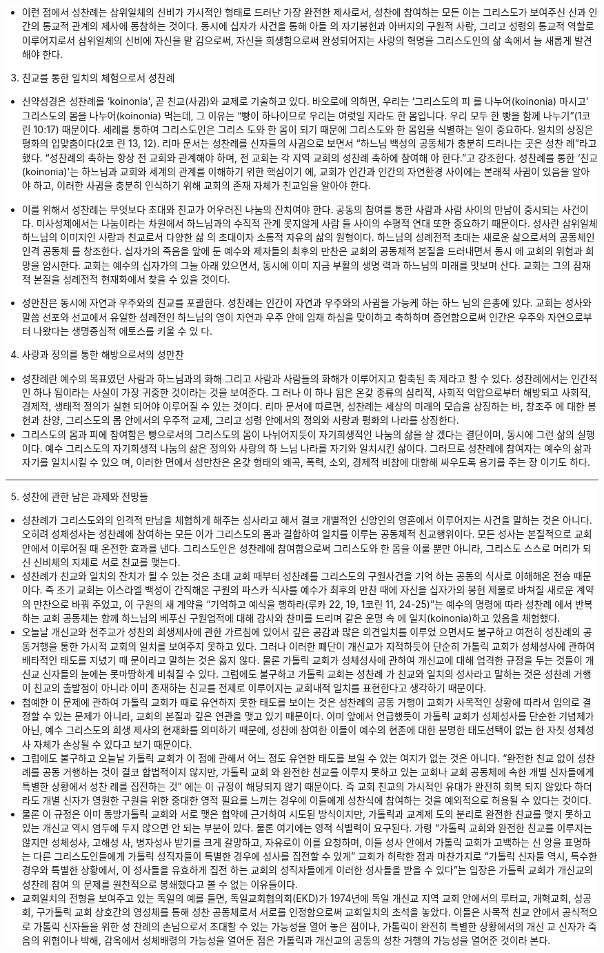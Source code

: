 * 이런 점에서 성찬례는 삼위일체의 신비가 가시적인 형태로 드러난 가장 완전한 제사로서, 성찬에 참여하는 모든 이는 그리스도가 보여주신 신과 인간의 통교적 관계의 제사에 동참하는 것이다. 동시에 십자가 사건을 통해 아들 의 자기봉헌과 아버지의 구원적 사랑, 그리고 성령의 통교적 역할로 이루어지로서 삼위일체의 신비에 자신을 맡 김으로써, 자신을 희생함으로써 완성되어지는 사랑의 혁명을 그리스도인의 삶 속에서 늘 새롭게 발견해야 한다.


3) 친교를 통한 일치의 체험으로서 성찬례
* 신약성경은 성찬례를 ‘koinonia', 곧 친교(사귐)와 교제로 기술하고 있다. 바오로에 의하면, 우리는 ‘그리스도의 피 를 나누어(koinonia) 마시고' 그리스도의 몸을 나누어(koinonia) 먹는데, 그 이유는 “빵이 하나이므로 우리는 여럿일 지라도 한 몸입니다. 우리 모두 한 빵을 함께 나누기”(1코린 10:17) 때문이다. 세례를 통하여 그리스도인은 그리스 도와 한 몸이 되기 때문에 그리스도와 한 몸임을 식별하는 일이 중요하다. 일치의 상징은 평화의 입맞춤이다(2코 린 13, 12). 리마 문서는 성찬례를 신자들의 사귐으로 보면서 “하느님 백성의 공동체가 충분히 드러나는 곳은 성찬 례”라고 했다. “성찬례의 축하는 항상 전 교회와 관계해야 하며, 전 교회는 각 지역 교회의 성찬례 축하에 참여해 야 한다.”고 강조한다. 성찬례를 통한 ‘친교(koinonia)'는 하느님과 교회와 세계의 관계를 이해하기 위한 핵심이기 에, 교회가 인간과 인간의 자연환경 사이에는 본래적 사귐이 있음을 알아야 하고, 이러한 사귐을 충분히 인식하기 위해 교회의 존재 자체가 친교임을 알아야 한다.

* 이를 위해서 성찬례는 무엇보다 초대와 친교가 어우러진 나눔의 잔치여야 한다. 공동의 참여를 통한 사람과 사람 사이의 만남이 중시되는 사건이다. 미사성제에서는 나눔이라는 차원에서 하느님과의 수직적 관계 못지않게 사람 들 사이의 수평적 연대 또한 중요하기 때문이다. 성사란 삼위일체 하느님의 이미지인 사랑과 친교로서 다양한 삶 의 초대이자 소통적 자유의 삶의 원형이다. 하느님의 성례전적 초대는 새로운 삶으로서의 공동체인 인격 공동체 를 창조한다. 십자가의 죽음을 앞에 둔 예수와 제자들의 최후의 만찬은 교회의 공동체적 본질을 드러내면서 동시 에 교회의 위험과 희망을 암시한다. 교회는 예수의 십자가의 그늘 아래 있으면서, 동시에 이미 지금 부활의 생명 력과 하느님의 미래를 맛보며 산다. 교회는 그의 잠재적 본질을 성례전적 현재화에서 찾을 수 있을 것이다.

* 성만찬은 동시에 자연과 우주와의 친교를 포괄한다. 성찬례는 인간이 자연과 우주와의 사귐을 가능케 하는 하느 님의 은총에 있다. 교회는 성사와 말씀 선포와 선교에서 유일한 성례전인 하느님의 영이 자연과 우주 안에 임재 하심을 맞이하고 축하하며 증언함으로써 인간은 우주와 자연으로부터 나왔다는 생명중심적 에토스를 키울 수 있 다.


4) 사랑과 정의를 통한 해방으로서의 성만찬
* 성찬례란 예수의 목표였던 사람과 하느님과의 화해 그리고 사람과 사람들의 화해가 이루어지고 함축된 축 제라고 할 수 있다. 성찬례에서는 인간적인 하나 됨이라는 사실이 가장 귀중한 것이라는 것을 보여준다. 그 러나 이 하나 됨은 온갖 종류의 심리적, 사회적 억압으로부터 해방되고 사회적, 경제적, 생태적 정의가 실현 되어야 이루어질 수 있는 것이다. 리마 문서에 따르면, 성찬례는 세상의 미래의 모습을 상징하는 바, 창조주 에 대한 봉헌과 찬양, 그리스도의 몸 안에서의 우주적 교제, 그리고 성령 안에서의 정의와 사랑과 평화의 나라를 상징한다.
* 그리스도의 몸과 피에 참여함은 빵으로서의 그리스도의 몸이 나뉘어지듯이 자기희생적인 나눔의 삶을 살 겠다는 결단이며, 동시에 그런 삶의 실행이다. 예수 그리스도의 자기희생적 나눔의 삶은 정의와 사랑의 하 느님 나라를 자기와 일치시킨 삶이다. 그러므로 성찬례에 참여자는 예수의 삶과 자기를 일치시킬 수 있으 며, 이러한 면에서 성만찬은 온갖 형태의 왜곡, 폭력, 소외, 경제적 비참에 대항해 싸우도록 용기를 주는 장 이기도 하다.
- - - -
5. 성찬에 관한 남은 과제와 전망들
* 성찬례가 그리스도와의 인격적 만남을 체험하게 해주는 성사라고 해서 결코 개별적인 신앙인의 영혼에서 이루어지는 사건을 말하는 것은 아니다. 오히려 성체성사는 성찬례에 참여하는 모든 이가 그리스도의 몸과 결합하여 일치를 이루는 공동체적 친교행위이다. 모든 성사는 본질적으로 교회 안에서 이루어질 때 온전한 효과를 낸다. 그리스도인은 성찬례에 참여함으로써 그리스도와 한 몸을 이룰 뿐만 아니라, 그리스도 스스로 머리가 되신 신비체의 지체로 서로 친교를 맺는다. 
* 성찬례가 친교와 일치의 잔치가 될 수 있는 것은 초대 교회 때부터 성찬례를 그리스도의 구원사건을 기억 하는 공동의 식사로 이해해온 전승 때문이다. 즉 초기 교회는 이스라엘 백성이 간직해온 구원의 파스카 식사를 예수가 최후의 만찬 때에 자신을 십자가의 봉헌 제물로 바쳐질 새로운 계약의 만찬으로 바꿔 주었고, 이 구원의 새 계약을 “기억하고 예식을 행하라(루카 22, 19, 1코린 11, 24-25)”는 예수의 명령에 따라 성찬례 에서 반복하는 교회 공동체는 함께 하느님의 베푸신 구원업적에 대해 감사와 찬미를 드리며 같은 운명 속 에 일치(koinonia)하고 있음을 체험했다.
* 오늘날 개신교와 천주교가 성찬의 희생제사에 관한 가르침에 있어서 깊은 공감과 많은 의견일치를 이루었 으면서도 불구하고 여전히 성찬례의 공동거행을 통한 가시적 교회의 일치를 보여주지 못하고 있다. 그러나 이러한 폐단이 개신교가 지적하듯이 단순히 가톨릭 교회가 성체성사에 관하여 배타적인 태도를 지녔기 때 문이라고 말하는 것은 옳지 않다. 물론 가톨릭 교회가 성체성사에 관하여 개신교에 대해 엄격한 규정을 두는 것들이 개신교 신자들의 눈에는 못마땅하게 비춰질 수 있다. 그럼에도 불구하고 가톨릭 교회는 성찬례 가 친교와 일치의 성사라고 말하는 것은 성찬례 거행이 친교의 출발점이 아니라 이미 존재하는 친교를 전제로 이루어지는 교회내적 일치를 표현한다고 생각하기 때문이다.
* 첨예한 이 문제에 관하여 가톨릭 교회가 때로 유연하지 못한 태도를 보이는 것은 성찬례의 공동 거행이 교회가 사목적인 상황에 따라서 임의로 결정할 수 있는 문제가 아니라, 교회의 본질과 깊은 연관을 맺고 있기 때문이다. 이미 앞에서 언급했듯이 가톨릭 교회가 성체성사를 단순한 기념제가 아닌, 예수 그리스도의 희생 제사의 현재화를 의미하기 때문에, 성찬에 참여한 이들이 예수의 현존에 대한 분명한 태도선택이 없는 한 자칫 성체성사 자체가 손상될 수 있다고 보기 때문이다.
* 그럼에도 불구하고 오늘날 가톨릭 교회가 이 점에 관해서 어느 정도 유연한 태도를 보일 수 있는 여지가 없는 것은 아니다. “완전한 친교 없이 성찬례를 공동 거행하는 것이 결코 합법적이지 않지만, 가톨릭 교회 와 완전한 친교를 이루지 못하고 있는 교회나 교회 공동체에 속한 개별 신자들에게 특별한 상황에서 성찬 례를 집전하는 것” 에는 이 규정이 해당되지 않기 때문이다. 즉 교회 친교의 가시적인 유대가 완전히 회복 되지 않았다 하더라도 개별 신자가 영원한 구원을 위한 중대한 영적 필요를 느끼는 경우에 이들에게 성찬식에 참여하는 것을 예외적으로 허용될 수 있다는 것이다. 
* 물론 이 규정은 이미 동방가톨릭 교회와 서로 맺은 협약에 근거하여 시도된 방식이지만, 가톨릭과 교계제 도의 분리로 완전한 친교를 맺지 못하고 있는 개신교 역시 염두에 두지 않으면 안 되는 부분이 있다. 물론 여기에는 영적 식별력이 요구된다. 가령 “가톨릭 교회와 완전한 친교를 이루지는 않지만 성체성사, 고해성 사, 병자성사 받기를 크게 갈망하고, 자유로이 이를 요청하며, 이들 성사 안에서 가톨릭 교회가 고백하는 신 앙을 표명하는 다른 그리스도인들에게 가톨릭 성직자들이 특별한 경우에 성사를 집전할 수 있게” 교회가 허락한 점과 마찬가지로 “가톨릭 신자들 역시, 특수한 경우와 특별한 상황에서, 이 성사들을 유효하게 집전 하는 교회의 성직자들에게 이러한 성사들을 받을 수 있다”는 입장은 가톨릭 교회가 개신교의 성찬례 참여 의 문제를 원천적으로 봉쇄했다고 볼 수 없는 이유들이다.
* 교회일치의 전형을 보여주고 있는 독일의 예를 들면, 독일교회협의회(EKD)가 1974년에 독일 개신교 지역 교회 안에서의 루터교, 개혁교회, 성공회, 구가톨릭 교회 상호간의 영성체를 통해 성찬 공동체로서 서로를 인정함으로써 교회일치의 초석을 놓았다. 이들은 사목적 친교 안에서 공식적으로 가톨릭 신자들을 위한 성 찬례의 손님으로서 초대할 수 있는 가능성을 열어 놓은 점이나, 가톨릭이 완전히 특별한 상황에서의 개신 교 신자가 죽음의 위협이나 박해, 감옥에서 성체배령의 가능성을 열어둔 점은 가톨릭과 개신교의 공동의 성찬 거행의 가능성을 열어준 것이라 본다. 